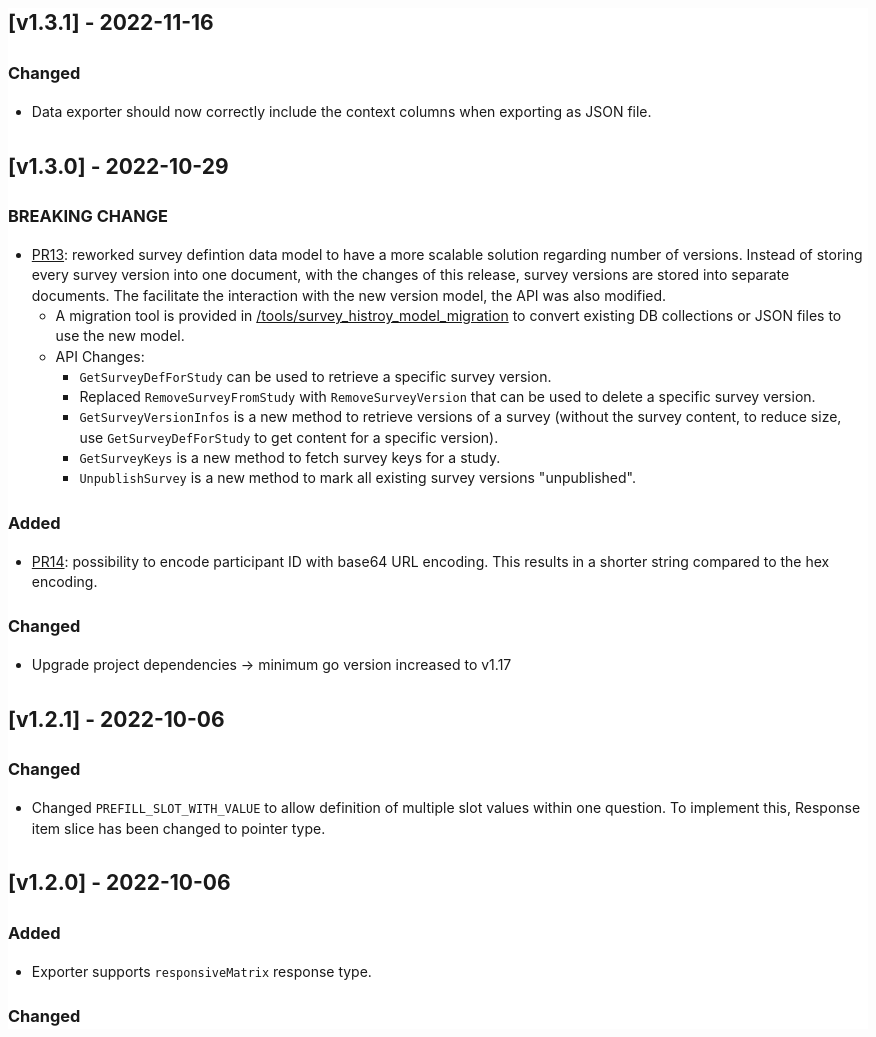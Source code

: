 ## [v1.3.1] - 2022-11-16

### Changed

- Data exporter should now correctly include the context columns when exporting as JSON file.

## [v1.3.0] - 2022-10-29

### BREAKING CHANGE

- [PR13](https://github.com/influenzanet/study-service/pull/13): reworked survey defintion data model to have a more scalable solution regarding number of versions. Instead of storing every survey version into one document, with the changes of this release, survey versions are stored into separate documents. The facilitate the interaction with the new version model, the API was also modified.
  - A migration tool is provided in [/tools/survey_histroy_model_migration](/tools/survey_histroy_model_migration) to convert existing DB collections or JSON files to use the new model.
  - API Changes:
    - `GetSurveyDefForStudy` can be used to retrieve a specific survey version.
    - Replaced `RemoveSurveyFromStudy` with `RemoveSurveyVersion` that can be used to delete a specific survey version.
    - `GetSurveyVersionInfos` is a new method to retrieve versions of a survey (without the survey content, to reduce size, use `GetSurveyDefForStudy` to get content for a specific version).
    - `GetSurveyKeys` is a new method to fetch survey keys for a study.
    - `UnpublishSurvey` is a new method to mark all existing survey versions "unpublished".

### Added

- [PR14](https://github.com/influenzanet/study-service/pull/14): possibility to encode participant ID with base64 URL encoding. This results in a shorter string compared to the hex encoding.

### Changed

- Upgrade project dependencies -> minimum go version increased to v1.17

## [v1.2.1] - 2022-10-06

### Changed

- Changed `PREFILL_SLOT_WITH_VALUE` to allow definition of multiple slot values within one question. To implement this, Response item slice has been changed to pointer type.

## [v1.2.0] - 2022-10-06

### Added

- Exporter supports `responsiveMatrix` response type.

### Changed

